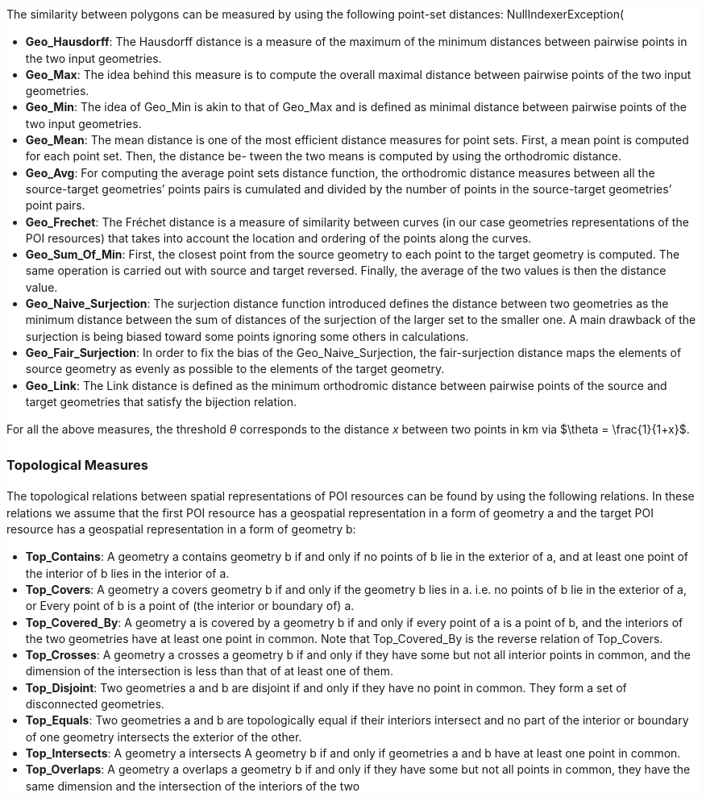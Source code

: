 The similarity between polygons can be measured by using the following point-set distances:
NullIndexerException(
* **Geo_Hausdorff**: The Hausdorff distance is a measure of the maximum of the minimum distances
between pairwise points in the two input geometries.
* **Geo_Max**: The idea behind this measure is to compute the overall maximal distance between
pairwise points of the two input geometries.
* **Geo_Min**: The idea of Geo_Min is akin to that of Geo_Max and is defined as minimal distance
between pairwise points of the two input geometries.
* **Geo_Mean**: The mean distance is one of the most efficient distance measures for point sets.
First, a mean point is computed for each point set. Then, the distance be- tween the two means is
computed by using the orthodromic distance.
* **Geo_Avg**: For computing the average point sets distance function, the orthodromic distance
measures between all the source-target geometries’ points pairs is cumulated and divided by the
number of points in the source-target geometries’ point pairs.
* **Geo_Frechet**: The Fréchet distance is a measure of similarity between curves (in our case
geometries representations of the POI resources) that takes into account the location and ordering
of the points along the curves.
* **Geo_Sum_Of_Min**: First, the closest point from the source geometry to each point to the target
geometry is computed. The same operation is carried out with source and target reversed.
Finally, the average of the two values is then the distance value.
* **Geo_Naive_Surjection**: The surjection distance function introduced defines the distance between
two geometries as the minimum distance between the sum of distances of the surjection of the larger
set to the smaller one. A main drawback of the surjection is being biased toward some points ignoring
some others in calculations.
* **Geo_Fair_Surjection**: In order to fix the bias of the Geo_Naive_Surjection, the fair-surjection
distance maps the elements of source geometry as evenly as possible to the elements of the target geometry.
* **Geo_Link**: The Link distance is defined as the minimum orthodromic distance between pairwise
points of the source and target geometries that satisfy the bijection relation.


For all the above measures, the threshold $\theta$ corresponds to the distance $x$ between two
points in km via $\theta = \frac{1}{1+x}$.

### Topological Measures

The topological relations between spatial representations of POI resources can be found by using
the following relations.
In these relations we assume that the first POI resource has a geospatial representation in a form
of geometry a and the target POI resource has a geospatial representation in a form of geometry b:

* **Top_Contains**: A geometry a contains geometry b if and only if no points of b lie in the exterior
of a, and at least one point of the interior of b lies in the interior of a.
* **Top_Covers**: A geometry a covers geometry b if and only if the geometry b lies in a. i.e. no points
of b lie in the exterior of a, or Every point of b is a point of (the interior or boundary of) a.
* **Top_Covered_By**: A geometry a is covered by a geometry b if and only if every point of a is a
point of b, and the interiors of the two geometries have at least one point in common. Note that
Top_Covered_By is the reverse relation of Top_Covers.
* **Top_Crosses**: A geometry a crosses a geometry b if and only if they have some but not all
interior points in common, and the dimension of the intersection is less than that of at least one of them.
* **Top_Disjoint**: Two geometries a and b are disjoint if and only if they have no point in common.
They form a set of disconnected geometries.
* **Top_Equals**: Two geometries a and b are topologically equal if their interiors intersect and
no part of the interior or boundary of one geometry intersects the exterior of the other.
* **Top_Intersects**: A geometry a intersects A geometry b if and only if geometries a and b have
at least one point in common.
* **Top_Overlaps**: A geometry a overlaps a geometry b if and only if they have some but not all
points in common, they have the same dimension and the intersection of the interiors of the two